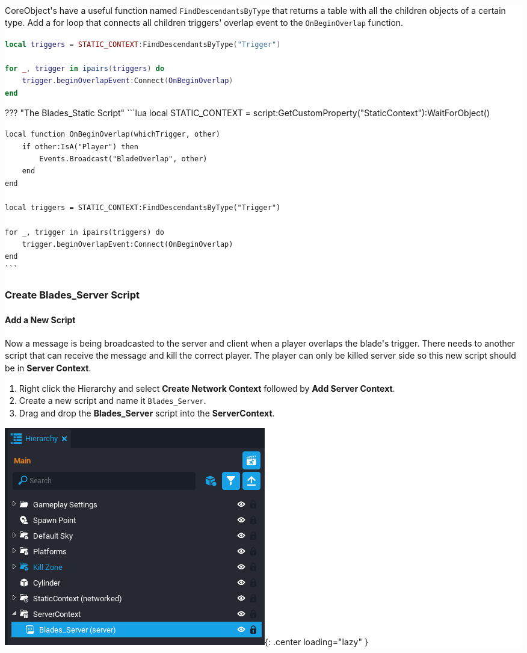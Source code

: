 CoreObject's have a useful function named `FindDescendantsByType` that returns a table with all the children objects of a certain type. Add a for loop that connects all children triggers' overlap event to the `OnBeginOverlap` function.

```lua
local triggers = STATIC_CONTEXT:FindDescendantsByType("Trigger")

for _, trigger in ipairs(triggers) do
    trigger.beginOverlapEvent:Connect(OnBeginOverlap)
end
```

??? "The Blades_Static Script"
    ```lua
    local STATIC_CONTEXT = script:GetCustomProperty("StaticContext"):WaitForObject()

    local function OnBeginOverlap(whichTrigger, other)
        if other:IsA("Player") then
            Events.Broadcast("BladeOverlap", other)
        end
    end

    local triggers = STATIC_CONTEXT:FindDescendantsByType("Trigger")

    for _, trigger in ipairs(triggers) do
        trigger.beginOverlapEvent:Connect(OnBeginOverlap)
    end
    ```

### Create Blades_Server Script

#### Add a New Script

Now a message is being broadcasted to the server and client when a player overlaps the blade's trigger. There needs to another script that can receive the message and kill the correct player. The player can only be killed server side so this new script should be in **Server Context**.

1. Right click the Hierarchy and select **Create Network Context** followed by **Add Server Context**.
2. Create a new script and name it `Blades_Server`.
3. Drag and drop the **Blades_Server** script into the **ServerContext**.

![!Blades Server Script](../img/Obby/Obby_DeadlySpinningBlades_ServerScript.png){: .center loading="lazy" }
